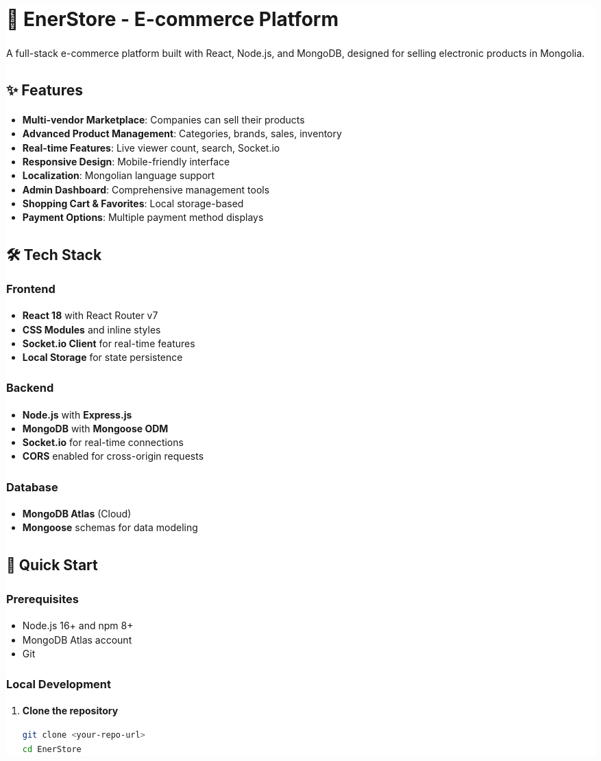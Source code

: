 # 🚀 EnerStore - E-commerce Platform

A full-stack e-commerce platform built with React, Node.js, and MongoDB, designed for selling electronic products in Mongolia.

## ✨ Features

- **Multi-vendor Marketplace**: Companies can sell their products
- **Advanced Product Management**: Categories, brands, sales, inventory
- **Real-time Features**: Live viewer count, search, Socket.io
- **Responsive Design**: Mobile-friendly interface
- **Localization**: Mongolian language support
- **Admin Dashboard**: Comprehensive management tools
- **Shopping Cart & Favorites**: Local storage-based
- **Payment Options**: Multiple payment method displays

## 🛠️ Tech Stack

### Frontend
- **React 18** with React Router v7
- **CSS Modules** and inline styles
- **Socket.io Client** for real-time features
- **Local Storage** for state persistence

### Backend
- **Node.js** with **Express.js**
- **MongoDB** with **Mongoose ODM**
- **Socket.io** for real-time connections
- **CORS** enabled for cross-origin requests

### Database
- **MongoDB Atlas** (Cloud)
- **Mongoose** schemas for data modeling

## 🚀 Quick Start

### Prerequisites
- Node.js 16+ and npm 8+
- MongoDB Atlas account
- Git

### Local Development

1. **Clone the repository**
   ```bash
   git clone <your-repo-url>
   cd EnerStore
   ```
